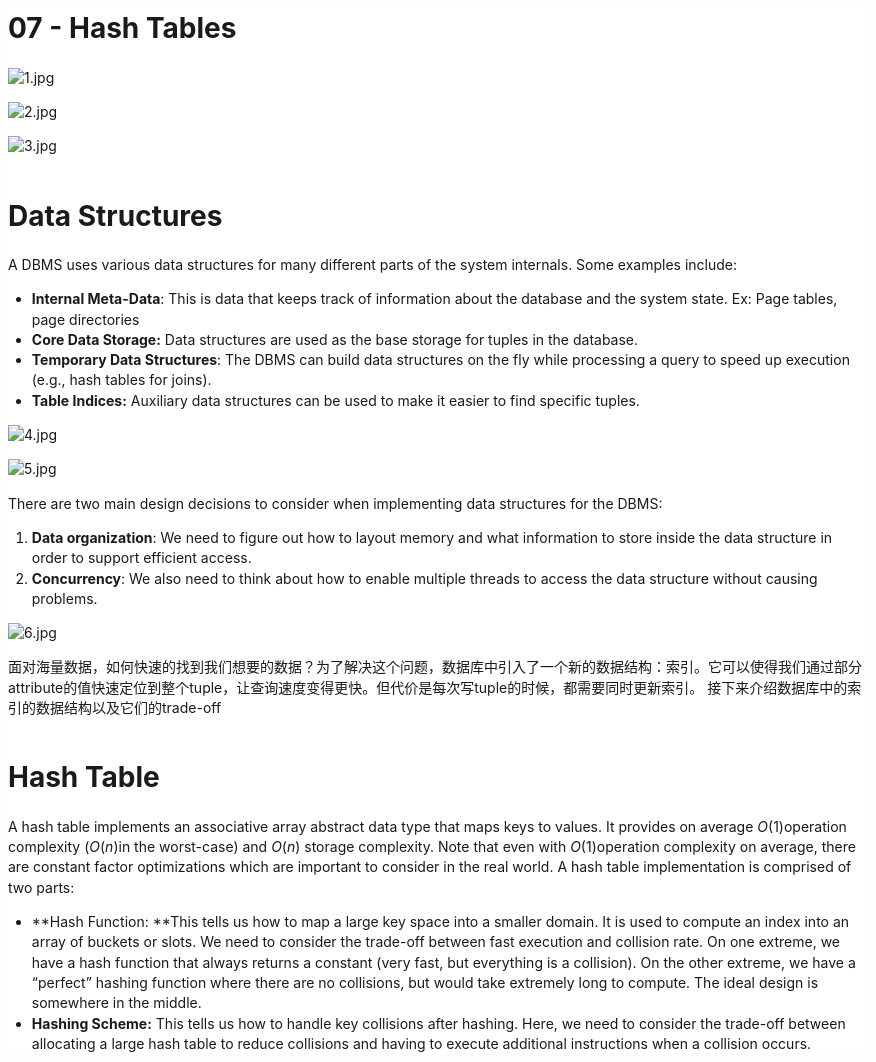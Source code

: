 # 07 - Hash Tables

![1.jpg](https://cdn.nlark.com/yuque/0/2023/jpeg/22382307/1678194215679-c204f2bb-9bf2-4c79-bc68-638a2a839b6d.jpeg#averageHue=%231c2534&clientId=u10bf73b9-9427-4&from=ui&id=ubb3ffa6e&originHeight=1688&originWidth=3000&originalType=binary&ratio=2&rotation=0&showTitle=false&size=580572&status=done&style=none&taskId=uf9fdea16-6231-4b75-8dc3-149ec139d37&title=)

![2.jpg](https://cdn.nlark.com/yuque/0/2023/jpeg/22382307/1678194208917-d4c3ec15-3f4b-4132-b7d2-f54784b9eba4.jpeg#averageHue=%23eeeeee&clientId=u10bf73b9-9427-4&from=ui&id=u3c0b89c6&originHeight=1688&originWidth=3000&originalType=binary&ratio=2&rotation=0&showTitle=false&size=264075&status=done&style=none&taskId=uc166f18b-0a9a-4b2c-a7e7-2a2611a97c0&title=)

![3.jpg](https://cdn.nlark.com/yuque/0/2023/jpeg/22382307/1678194210453-3f602615-7d30-466d-9ef4-6bc58addf50e.jpeg#averageHue=%23eeeeee&clientId=u10bf73b9-9427-4&from=ui&id=u351307a6&originHeight=1688&originWidth=3000&originalType=binary&ratio=2&rotation=0&showTitle=false&size=312665&status=done&style=none&taskId=u12a3cdf0-2a47-4eed-a8ff-6654cbcdcf3&title=)

# Data Structures

A DBMS uses various data structures for many different parts of the system internals. Some examples include:

- **Internal Meta-Data**: This is data that keeps track of information about the database and the system state. Ex: Page tables, page directories
- **Core Data Storage:**  Data structures are used as the base storage for tuples in the database.
- **Temporary Data Structures**: The DBMS can build data structures on the fly while processing a query to speed up execution (e.g., hash tables for joins).
- **Table Indices:**  Auxiliary data structures can be used to make it easier to find specific tuples.

![4.jpg](https://cdn.nlark.com/yuque/0/2023/jpeg/22382307/1678194210947-d0186892-3118-42c3-88ac-826aff39f7f2.jpeg#averageHue=%23dddddd&clientId=u10bf73b9-9427-4&from=ui&id=u68c9a0e7&originHeight=1688&originWidth=3000&originalType=binary&ratio=2&rotation=0&showTitle=false&size=343807&status=done&style=none&taskId=uae65fe1d-35ad-4808-b5a8-c3ded46d067&title=)

![5.jpg](https://cdn.nlark.com/yuque/0/2023/jpeg/22382307/1678194207241-4e84a3dc-16d1-40db-87bc-624626719c02.jpeg#averageHue=%23efefef&clientId=u10bf73b9-9427-4&from=ui&id=ud7d6ee52&originHeight=1688&originWidth=3000&originalType=binary&ratio=2&rotation=0&showTitle=false&size=190740&status=done&style=none&taskId=ubf9a946b-5ee5-41a0-b021-1ade1f46170&title=)

There are two main design decisions to consider when implementing data structures for the DBMS:

1. **Data organization**: We need to figure out how to layout memory and what information to store inside the data structure in order to support efficient access.
2. **Concurrency**: We also need to think about how to enable multiple threads to access the data structure without causing problems.

![6.jpg](https://cdn.nlark.com/yuque/0/2023/jpeg/22382307/1678194214817-96f8cabb-4c1d-45a2-ae0a-60c0b97f2a9f.jpeg#averageHue=%23ededed&clientId=u10bf73b9-9427-4&from=ui&id=u450a2bd9&originHeight=1688&originWidth=3000&originalType=binary&ratio=2&rotation=0&showTitle=false&size=276351&status=done&style=none&taskId=ud47f72ea-ed9b-4b7f-9fbd-c054a25e3b2&title=)

面对海量数据，如何快速的找到我们想要的数据？为了解决这个问题，数据库中引入了一个新的数据结构：索引。它可以使得我们通过部分attribute的值快速定位到整个tuple，让查询速度变得更快。但代价是每次写tuple的时候，都需要同时更新索引。
接下来介绍数据库中的索引的数据结构以及它们的trade-off

# Hash Table

A hash table implements an associative array abstract data type that maps keys to values. It provides on average $O (1)$operation complexity ($O (n)$in the worst-case) and $O (n)$ storage complexity. Note that even with $O (1)$operation complexity on average, there are constant factor optimizations which are important to consider in the real world.
A hash table implementation is comprised of two parts:

- **Hash Function: **This tells us how to map a large key space into a smaller domain. It is used to compute an index into an array of buckets or slots. We need to consider the trade-off between fast execution and collision rate. On one extreme, we have a hash function that always returns a constant (very fast, but everything is a collision). On the other extreme, we have a “perfect” hashing function where there are no collisions, but would take extremely long to compute. The ideal design is somewhere in the middle.
- **Hashing Scheme:**  This tells us how to handle key collisions after hashing. Here, we need to consider the trade-off between allocating a large hash table to reduce collisions and having to execute additional instructions when a collision occurs.
